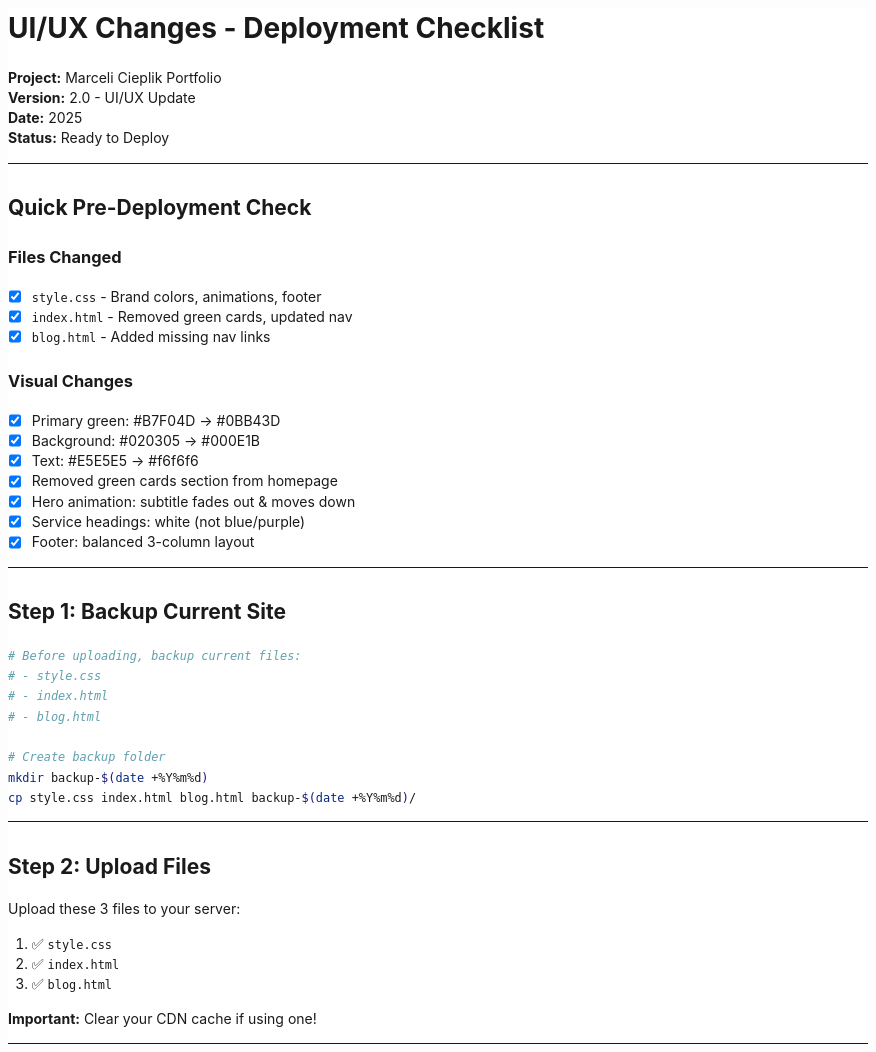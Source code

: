 # UI/UX Changes - Deployment Checklist

**Project:** Marceli Cieplik Portfolio  
**Version:** 2.0 - UI/UX Update  
**Date:** 2025  
**Status:** Ready to Deploy

---

## Quick Pre-Deployment Check

### Files Changed
- [x] `style.css` - Brand colors, animations, footer
- [x] `index.html` - Removed green cards, updated nav
- [x] `blog.html` - Added missing nav links

### Visual Changes
- [x] Primary green: #B7F04D → #0BB43D
- [x] Background: #020305 → #000E1B
- [x] Text: #E5E5E5 → #f6f6f6
- [x] Removed green cards section from homepage
- [x] Hero animation: subtitle fades out & moves down
- [x] Service headings: white (not blue/purple)
- [x] Footer: balanced 3-column layout

---

## Step 1: Backup Current Site

```bash
# Before uploading, backup current files:
# - style.css
# - index.html
# - blog.html

# Create backup folder
mkdir backup-$(date +%Y%m%d)
cp style.css index.html blog.html backup-$(date +%Y%m%d)/
```

---

## Step 2: Upload Files

Upload these 3 files to your server:
1. ✅ `style.css`
2. ✅ `index.html`
3. ✅ `blog.html`

**Important:** Clear your CDN cache if using one!

---